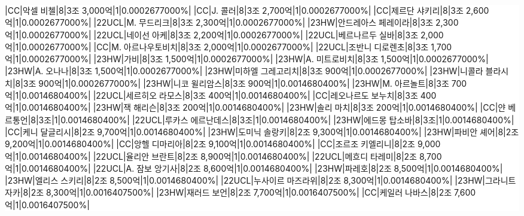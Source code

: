 |CC|악셀 비첼|8|3조 3,000억|1|0.0002677000%|
|CC|J. 콜러|8|3조 2,700억|1|0.0002677000%|
|CC|제르단 샤키리|8|3조 2,600억|1|0.0002677000%|
|22UCL|M. 무드리크|8|3조 2,300억|1|0.0002677000%|
|23HW|안드레아스 페레이라|8|3조 2,300억|1|0.0002677000%|
|22UCL|네이선 아케|8|3조 2,200억|1|0.0002677000%|
|22UCL|베르나르두 실바|8|3조 2,000억|1|0.0002677000%|
|CC|M. 아르나우토비치|8|3조 2,000억|1|0.0002677000%|
|22UCL|조반니 디로렌초|8|3조 1,700억|1|0.0002677000%|
|23HW|가비|8|3조 1,500억|1|0.0002677000%|
|23HW|A. 미트로비치|8|3조 1,500억|1|0.0002677000%|
|23HW|A. 오나나|8|3조 1,500억|1|0.0002677000%|
|23HW|미하엘 그레고리치|8|3조 900억|1|0.0002677000%|
|23HW|니콜라 블라시치|8|3조 900억|1|0.0002677000%|
|23HW|니코 윌리암스|8|3조 900억|1|0.0014680400%|
|23HW|M. 아르놀트|8|3조 700억|1|0.0014680400%|
|22UCL|세르히오 라모스|8|3조 400억|1|0.0014680400%|
|CC|레오나르도 보누치|8|3조 400억|1|0.0014680400%|
|23HW|잭 해리슨|8|3조 200억|1|0.0014680400%|
|23HW|솔리 마치|8|3조 200억|1|0.0014680400%|
|CC|얀 베르통언|8|3조|1|0.0014680400%|
|22UCL|루카스 에르난데스|8|3조|1|0.0014680400%|
|23HW|에드몽 탑소바|8|3조|1|0.0014680400%|
|CC|케니 달글리시|8|2조 9,700억|1|0.0014680400%|
|23HW|도미닉 솔랑키|8|2조 9,300억|1|0.0014680400%|
|23HW|파비안 셰어|8|2조 9,200억|1|0.0014680400%|
|CC|앙헬 디마리아|8|2조 9,100억|1|0.0014680400%|
|CC|조르조 키엘리니|8|2조 9,000억|1|0.0014680400%|
|22UCL|율리안 브란트|8|2조 8,900억|1|0.0014680400%|
|22UCL|메흐디 타레미|8|2조 8,700억|1|0.0014680400%|
|22UCL|A. 잠보 앙기사|8|2조 8,600억|1|0.0014680400%|
|23HW|파레호|8|2조 8,500억|1|0.0014680400%|
|23HW|엘리스 스키리|8|2조 8,500억|1|0.0014680400%|
|22UCL|누사이르 마즈라위|8|2조 8,300억|1|0.0014680400%|
|23HW|그라니트 자카|8|2조 8,300억|1|0.0016407500%|
|23HW|재러드 보언|8|2조 7,700억|1|0.0016407500%|
|CC|케일러 나바스|8|2조 7,600억|1|0.0016407500%|